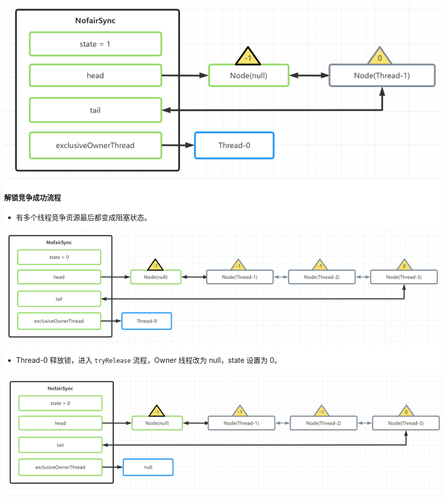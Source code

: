 ![image-20230725154314997](/markdown/image-20230725154314997.png)

#### 解锁竞争成功流程

- 有多个线程竞争资源最后都变成阻塞状态。

![image-20230725155528080](/markdown/image-20230725155528080.png)

- Thread-0 释放锁，进入 `tryRelease` 流程，Owner 线程改为 null，state 设置为 0。

![image-20230725155457446](/markdown/image-20230725155457446.png)

